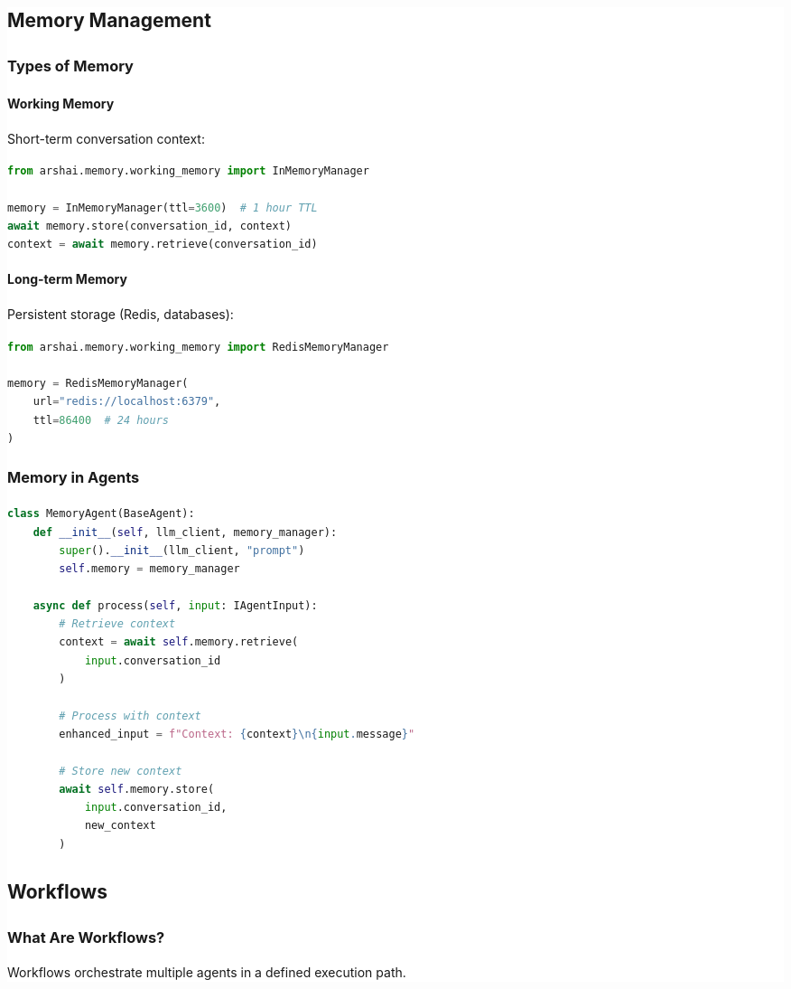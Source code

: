 ## Memory Management

### Types of Memory

#### Working Memory
Short-term conversation context:
```python
from arshai.memory.working_memory import InMemoryManager

memory = InMemoryManager(ttl=3600)  # 1 hour TTL
await memory.store(conversation_id, context)
context = await memory.retrieve(conversation_id)
```

#### Long-term Memory
Persistent storage (Redis, databases):
```python
from arshai.memory.working_memory import RedisMemoryManager

memory = RedisMemoryManager(
    url="redis://localhost:6379",
    ttl=86400  # 24 hours
)
```

### Memory in Agents
```python
class MemoryAgent(BaseAgent):
    def __init__(self, llm_client, memory_manager):
        super().__init__(llm_client, "prompt")
        self.memory = memory_manager
    
    async def process(self, input: IAgentInput):
        # Retrieve context
        context = await self.memory.retrieve(
            input.conversation_id
        )
        
        # Process with context
        enhanced_input = f"Context: {context}\n{input.message}"
        
        # Store new context
        await self.memory.store(
            input.conversation_id,
            new_context
        )
```

## Workflows

### What Are Workflows?
Workflows orchestrate multiple agents in a defined execution path.
